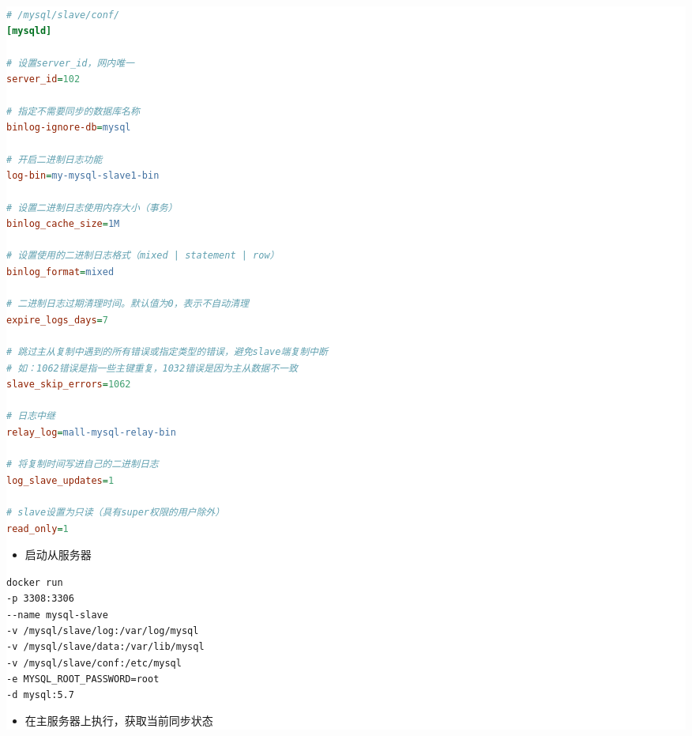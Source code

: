```ini
# /mysql/slave/conf/
[mysqld]

# 设置server_id，网内唯一
server_id=102

# 指定不需要同步的数据库名称
binlog-ignore-db=mysql

# 开启二进制日志功能
log-bin=my-mysql-slave1-bin

# 设置二进制日志使用内存大小（事务）
binlog_cache_size=1M

# 设置使用的二进制日志格式（mixed | statement | row）
binlog_format=mixed

# 二进制日志过期清理时间。默认值为0，表示不自动清理
expire_logs_days=7

# 跳过主从复制中遇到的所有错误或指定类型的错误，避免slave端复制中断
# 如：1062错误是指一些主键重复，1032错误是因为主从数据不一致
slave_skip_errors=1062

# 日志中继
relay_log=mall-mysql-relay-bin

# 将复制时间写进自己的二进制日志
log_slave_updates=1

# slave设置为只读（具有super权限的用户除外）
read_only=1
```



* 启动从服务器

```sh
docker run 
-p 3308:3306 
--name mysql-slave
-v /mysql/slave/log:/var/log/mysql
-v /mysql/slave/data:/var/lib/mysql
-v /mysql/slave/conf:/etc/mysql
-e MYSQL_ROOT_PASSWORD=root
-d mysql:5.7
```



* 在主服务器上执行，获取当前同步状态
